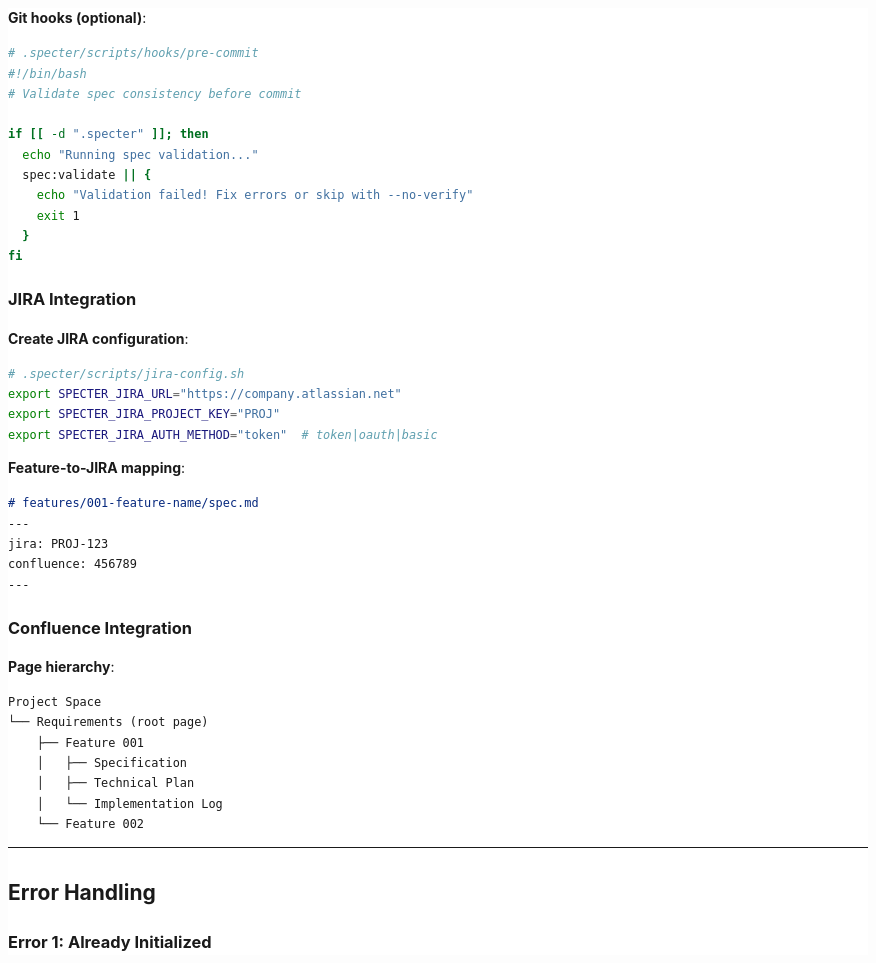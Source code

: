 **Git hooks (optional)**:
```bash
# .specter/scripts/hooks/pre-commit
#!/bin/bash
# Validate spec consistency before commit

if [[ -d ".specter" ]]; then
  echo "Running spec validation..."
  spec:validate || {
    echo "Validation failed! Fix errors or skip with --no-verify"
    exit 1
  }
fi
```

### JIRA Integration

**Create JIRA configuration**:
```bash
# .specter/scripts/jira-config.sh
export SPECTER_JIRA_URL="https://company.atlassian.net"
export SPECTER_JIRA_PROJECT_KEY="PROJ"
export SPECTER_JIRA_AUTH_METHOD="token"  # token|oauth|basic
```

**Feature-to-JIRA mapping**:
```markdown
# features/001-feature-name/spec.md
---
jira: PROJ-123
confluence: 456789
---
```

### Confluence Integration

**Page hierarchy**:
```
Project Space
└── Requirements (root page)
    ├── Feature 001
    │   ├── Specification
    │   ├── Technical Plan
    │   └── Implementation Log
    └── Feature 002
```

---

## Error Handling

### Error 1: Already Initialized
